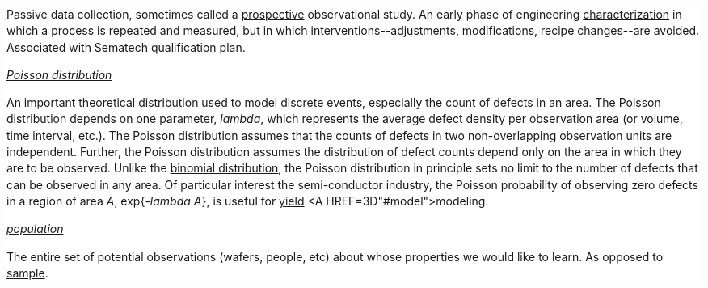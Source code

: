 Passive data collection, sometimes called a
<A HREF="#prospective">prospective</A> observational study.  An early
phase of engineering <A HREF="#characterization">characterization</A>
in which a <A HREF="#process">process</A> is repeated and measured, 
but in which interventions--adjustments, modifications, recipe
changes--are avoided.  Associated with Sematech qualification plan.

</TD>
</TR>



<TR>
<TD WIDTH=15% VALIGN=top>

<I>
<A NAME="Poisson">
   <a href="eda/section3/eda366i.htm">Poisson distribution</a></A>
</I>
</TD>
<TD WIDTH=85%>

An important theoretical <A HREF="#distribution">distribution</A> 
used to <A HREF="#model">model</A> discrete events, especially the
count of defects in an area.  The Poisson distribution depends on
one parameter, <I>lambda</I>, which represents the average defect 
density per observation area (or volume, time interval, etc.).  The
Poisson distribution assumes that the counts of defects in two
non-overlapping observation units are independent.  Further, the
Poisson distribution assumes the distribution of defect counts depend
only on the area in which they are to be observed.  Unlike the
<A HREF="#binomial">binomial distribution</a>, the Poisson
distribution in principle sets no limit to the number of defects that
can be observed in any area.  Of particular interest the
semi-conductor industry, the Poisson probability of observing zero
defects in a region of area <I>A</I>, exp{-<I>lambda A</I>}, is
useful for <A HREF="#yield">yield</A> <A HREF=3D"#model">modeling</A>.

</TD>
</TR>



<TR>
<TD WIDTH=15% VALIGN=top>

<I>
<A NAME="population">
   <a href="eda/section3/eda35.htm">population</a></A>
</I>
</TD>
<TD WIDTH=85%>

The entire set of potential observations (wafers, people, etc)
about whose properties we would like to learn.  As opposed to
<A HREF="#sample">sample</A>.
